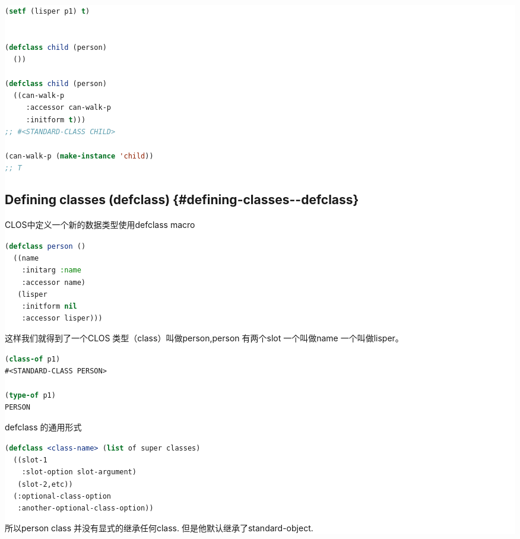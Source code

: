 ```lisp
(setf (lisper p1) t)


(defclass child (person)
  ())

(defclass child (person)
  ((can-walk-p
     :accessor can-walk-p
     :initform t)))
;; #<STANDARD-CLASS CHILD>

(can-walk-p (make-instance 'child))
;; T
```


## Defining classes (defclass) {#defining-classes--defclass}

CLOS中定义一个新的数据类型使用defclass macro

```lisp
(defclass person ()
  ((name
    :initarg :name
    :accessor name)
   (lisper
    :initform nil
    :accessor lisper)))
```

这样我们就得到了一个CLOS 类型（class）叫做person,person 有两个slot 一个叫做name 一个叫做lisper。

```lisp
(class-of p1)
#<STANDARD-CLASS PERSON>

(type-of p1)
PERSON
```

defclass 的通用形式

```lisp
(defclass <class-name> (list of super classes)
  ((slot-1
    :slot-option slot-argument)
   (slot-2,etc))
  (:optional-class-option
   :another-optional-class-option))
```

所以person class 并没有显式的继承任何class. 但是他默认继承了standard-object.
